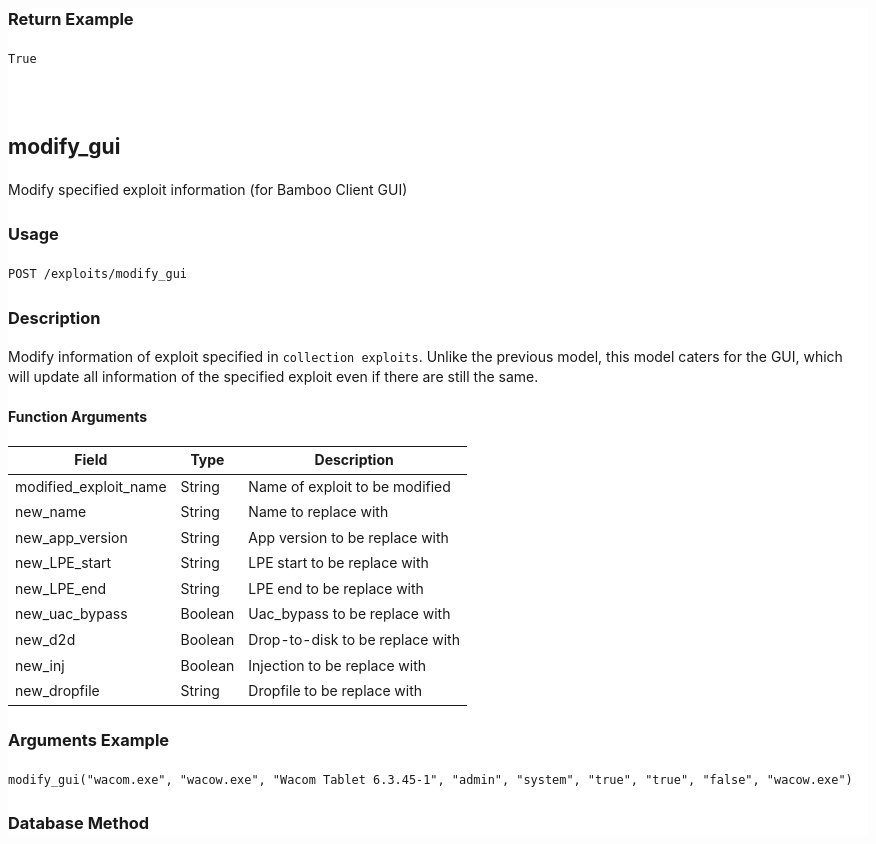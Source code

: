 ### Return Example

```
True
```


<br>

## modify_gui

Modify specified exploit information (for Bamboo Client GUI)

### Usage

```
POST /exploits/modify_gui
```

### Description

Modify information of exploit specified in `collection exploits`. Unlike the previous model, this model caters for the GUI, which will update all information of the specified exploit even if there are still the same.

#### Function Arguments

|Field|Type|Description|
|-----|----|-----------|
|modified_exploit_name|String|Name of exploit to be modified|
|new_name|String|Name to replace with|
|new_app_version|String|App version to be replace with|
|new_LPE_start|String|LPE start to be replace with|
|new_LPE_end|String|LPE end to be replace with|
|new_uac_bypass|Boolean|Uac_bypass to be replace with|
|new_d2d|Boolean|Drop-to-disk to be replace with|
|new_inj|Boolean|Injection to be replace with|
|new_dropfile|String|Dropfile to be replace with| 

### Arguments Example

```
modify_gui("wacom.exe", "wacow.exe", "Wacom Tablet 6.3.45-1", "admin", "system", "true", "true", "false", "wacow.exe")
```

### Database Method
